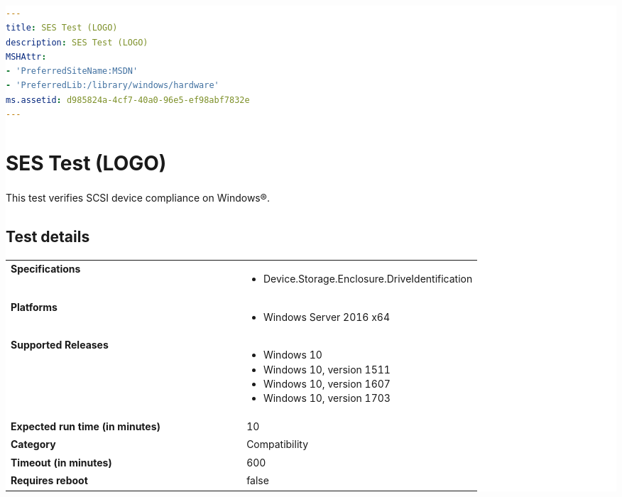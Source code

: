 ```yaml
---
title: SES Test (LOGO)
description: SES Test (LOGO)
MSHAttr:
- 'PreferredSiteName:MSDN'
- 'PreferredLib:/library/windows/hardware'
ms.assetid: d985824a-4cf7-40a0-96e5-ef98abf7832e
---
```


# <span id="p_hlk_test.0641f37b-e994-4c02-a61c-82ef2c54e83f"></span>SES Test (LOGO)


This test verifies SCSI device compliance on Windows®.

## <span id="Test_details"></span><span id="test_details"></span><span id="TEST_DETAILS"></span>Test details


<table>
<colgroup>
<col width="50%" />
<col width="50%" />
</colgroup>
<tbody>
<tr class="odd">
<td><strong>Specifications</strong></td>
<td><ul>
<li>Device.Storage.Enclosure.DriveIdentification</li>
</ul></td>
</tr>
<tr class="even">
<td><strong>Platforms</strong></td>
<td><ul>
<li>Windows Server 2016 x64</li>
</ul></td>
</tr>
<tr class="odd">
<td><strong>Supported Releases</strong></td>
<td><ul>
<li>Windows 10</li>
<li>Windows 10, version 1511</li>
<li>Windows 10, version 1607</li>
<li>Windows 10, version 1703</li>
</ul></td>
</tr>
<tr class="even">
<td><strong>Expected run time (in minutes)</strong></td>
<td>10</td>
</tr>
<tr class="odd">
<td><strong>Category</strong></td>
<td>Compatibility</td>
</tr>
<tr class="even">
<td><strong>Timeout (in minutes)</strong></td>
<td>600</td>
</tr>
<tr class="odd">
<td><strong>Requires reboot</strong></td>
<td>false</td>